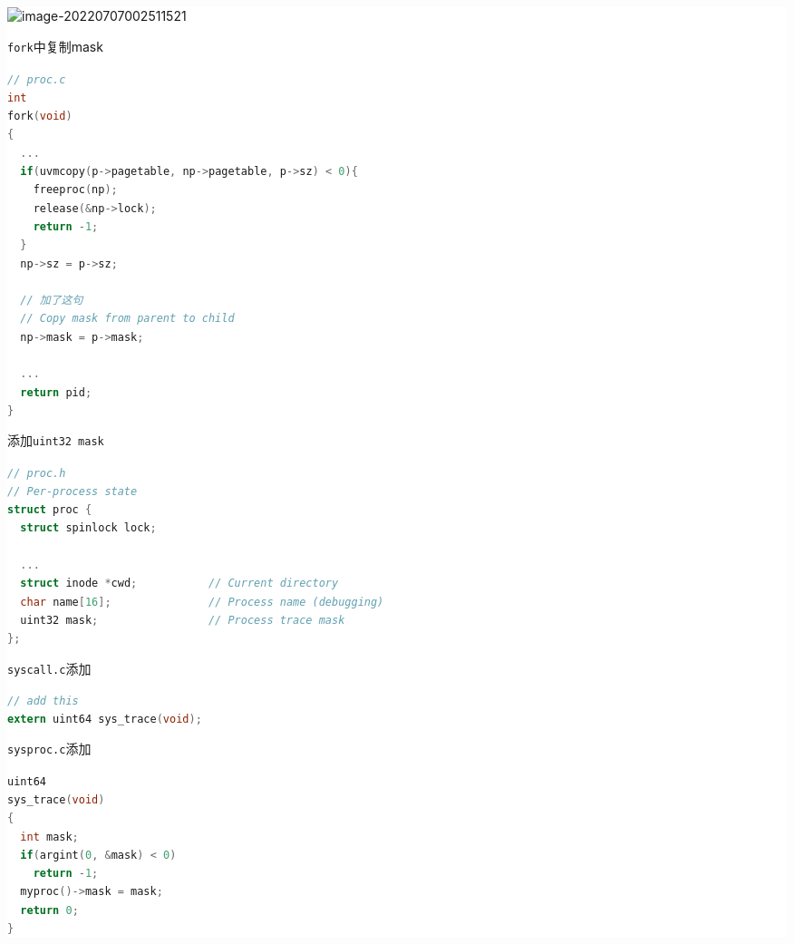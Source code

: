 ![image-20220707002511521](https://cdn.jsdelivr.net/gh/xinwuyun/pictures@main/2022/07/07/1b604b85080f80f85a0322ad3d47a5a5-image-20220707002511521-09673a.png)

`fork`中复制mask

```c
// proc.c
int
fork(void)
{
  ...
  if(uvmcopy(p->pagetable, np->pagetable, p->sz) < 0){
    freeproc(np);
    release(&np->lock);
    return -1;
  }
  np->sz = p->sz;

  // 加了这句
  // Copy mask from parent to child
  np->mask = p->mask;

  ...
  return pid;
}
```



添加`uint32 mask`

```c
// proc.h
// Per-process state
struct proc {
  struct spinlock lock;

  ...
  struct inode *cwd;           // Current directory
  char name[16];               // Process name (debugging)
  uint32 mask;                 // Process trace mask
};
```

`syscall.c`添加

```c
// add this
extern uint64 sys_trace(void);
```

`sysproc.c`添加

```c
uint64
sys_trace(void)
{
  int mask;
  if(argint(0, &mask) < 0)
    return -1;
  myproc()->mask = mask;
  return 0;
}
```
